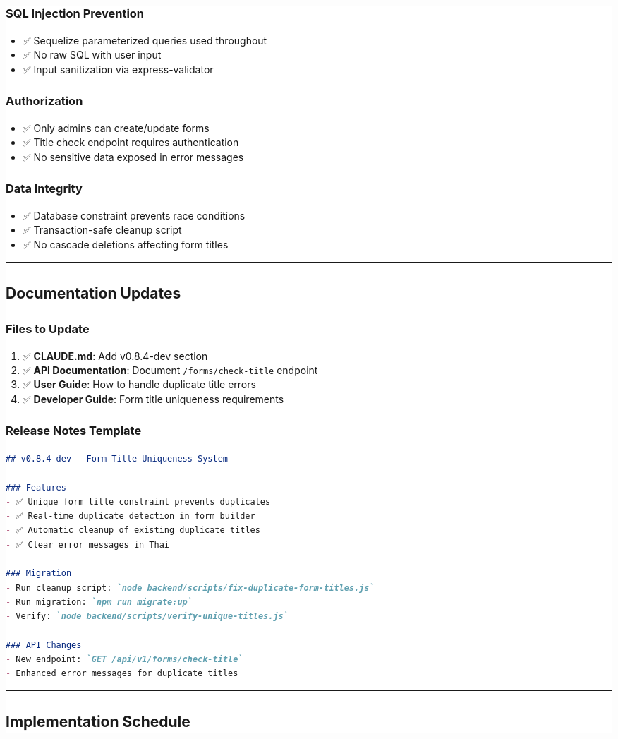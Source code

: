 ### SQL Injection Prevention
- ✅ Sequelize parameterized queries used throughout
- ✅ No raw SQL with user input
- ✅ Input sanitization via express-validator

### Authorization
- ✅ Only admins can create/update forms
- ✅ Title check endpoint requires authentication
- ✅ No sensitive data exposed in error messages

### Data Integrity
- ✅ Database constraint prevents race conditions
- ✅ Transaction-safe cleanup script
- ✅ No cascade deletions affecting form titles

---

## Documentation Updates

### Files to Update
1. ✅ **CLAUDE.md**: Add v0.8.4-dev section
2. ✅ **API Documentation**: Document `/forms/check-title` endpoint
3. ✅ **User Guide**: How to handle duplicate title errors
4. ✅ **Developer Guide**: Form title uniqueness requirements

### Release Notes Template
```markdown
## v0.8.4-dev - Form Title Uniqueness System

### Features
- ✅ Unique form title constraint prevents duplicates
- ✅ Real-time duplicate detection in form builder
- ✅ Automatic cleanup of existing duplicate titles
- ✅ Clear error messages in Thai

### Migration
- Run cleanup script: `node backend/scripts/fix-duplicate-form-titles.js`
- Run migration: `npm run migrate:up`
- Verify: `node backend/scripts/verify-unique-titles.js`

### API Changes
- New endpoint: `GET /api/v1/forms/check-title`
- Enhanced error messages for duplicate titles
```

---

## Implementation Schedule
